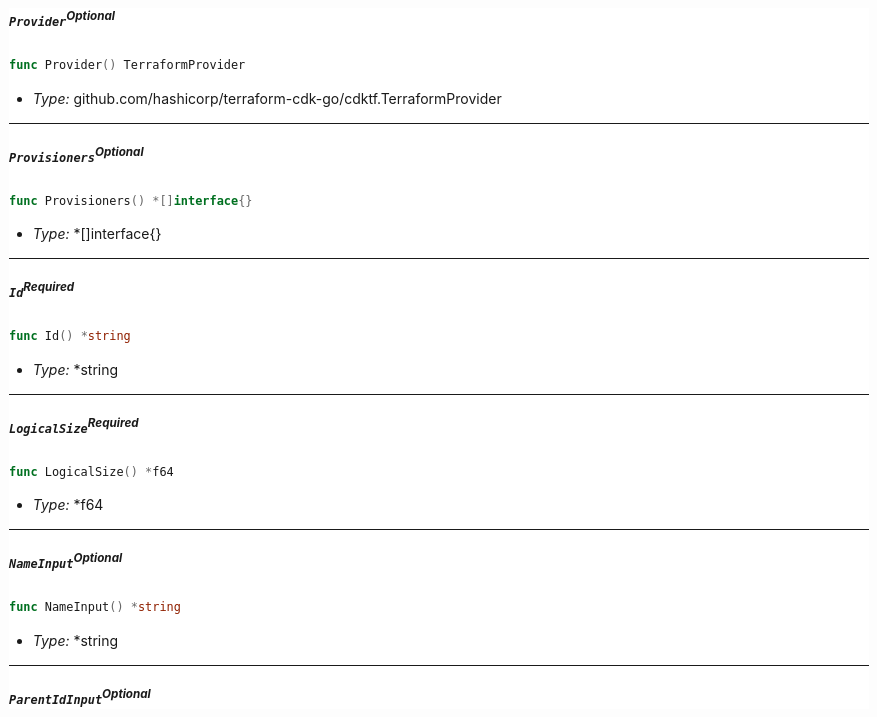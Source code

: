 
##### `Provider`<sup>Optional</sup> <a name="Provider" id="@cdktf/provider-neon.branch.Branch.property.provider"></a>

```go
func Provider() TerraformProvider
```

- *Type:* github.com/hashicorp/terraform-cdk-go/cdktf.TerraformProvider

---

##### `Provisioners`<sup>Optional</sup> <a name="Provisioners" id="@cdktf/provider-neon.branch.Branch.property.provisioners"></a>

```go
func Provisioners() *[]interface{}
```

- *Type:* *[]interface{}

---

##### `Id`<sup>Required</sup> <a name="Id" id="@cdktf/provider-neon.branch.Branch.property.id"></a>

```go
func Id() *string
```

- *Type:* *string

---

##### `LogicalSize`<sup>Required</sup> <a name="LogicalSize" id="@cdktf/provider-neon.branch.Branch.property.logicalSize"></a>

```go
func LogicalSize() *f64
```

- *Type:* *f64

---

##### `NameInput`<sup>Optional</sup> <a name="NameInput" id="@cdktf/provider-neon.branch.Branch.property.nameInput"></a>

```go
func NameInput() *string
```

- *Type:* *string

---

##### `ParentIdInput`<sup>Optional</sup> <a name="ParentIdInput" id="@cdktf/provider-neon.branch.Branch.property.parentIdInput"></a>
